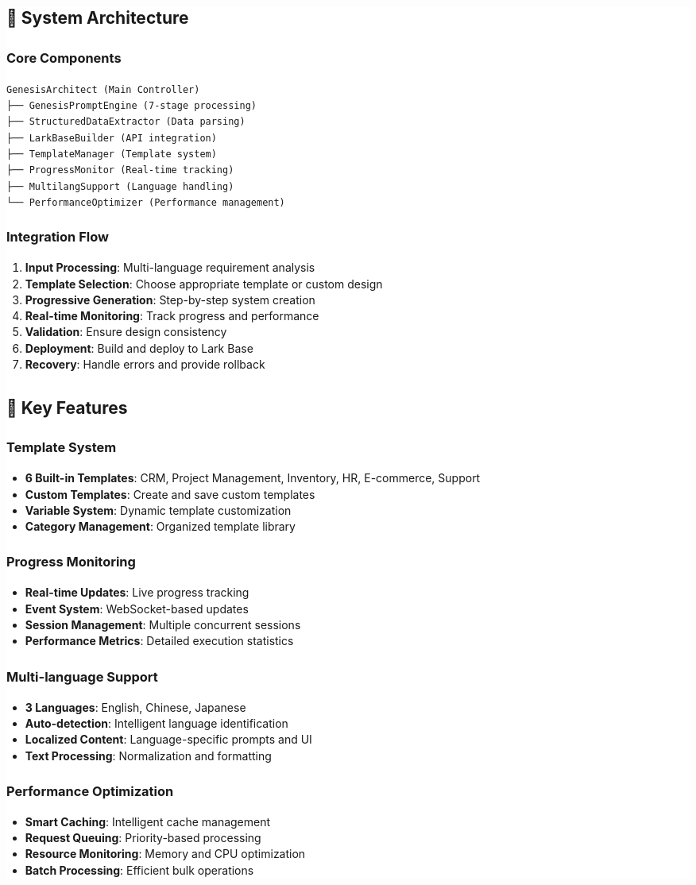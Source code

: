 ## 🎯 System Architecture

### Core Components
```
GenesisArchitect (Main Controller)
├── GenesisPromptEngine (7-stage processing)
├── StructuredDataExtractor (Data parsing)
├── LarkBaseBuilder (API integration)
├── TemplateManager (Template system)
├── ProgressMonitor (Real-time tracking)
├── MultilangSupport (Language handling)
└── PerformanceOptimizer (Performance management)
```

### Integration Flow
1. **Input Processing**: Multi-language requirement analysis
2. **Template Selection**: Choose appropriate template or custom design
3. **Progressive Generation**: Step-by-step system creation
4. **Real-time Monitoring**: Track progress and performance
5. **Validation**: Ensure design consistency
6. **Deployment**: Build and deploy to Lark Base
7. **Recovery**: Handle errors and provide rollback

## 🚀 Key Features

### Template System
- **6 Built-in Templates**: CRM, Project Management, Inventory, HR, E-commerce, Support
- **Custom Templates**: Create and save custom templates
- **Variable System**: Dynamic template customization
- **Category Management**: Organized template library

### Progress Monitoring
- **Real-time Updates**: Live progress tracking
- **Event System**: WebSocket-based updates
- **Session Management**: Multiple concurrent sessions
- **Performance Metrics**: Detailed execution statistics

### Multi-language Support
- **3 Languages**: English, Chinese, Japanese
- **Auto-detection**: Intelligent language identification
- **Localized Content**: Language-specific prompts and UI
- **Text Processing**: Normalization and formatting

### Performance Optimization
- **Smart Caching**: Intelligent cache management
- **Request Queuing**: Priority-based processing
- **Resource Monitoring**: Memory and CPU optimization
- **Batch Processing**: Efficient bulk operations
